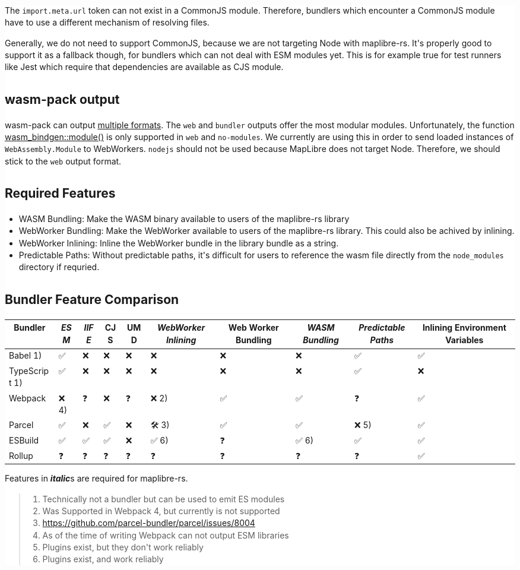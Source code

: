 The `import.meta.url` token can not exist in a CommonJS module. Therefore, bundlers which encounter a CommonJS module
have to use a different mechanism of resolving files.

Generally, we do not need to support CommonJS, because we are not targeting Node with maplibre-rs. It's properly good to
support it as a fallback though, for bundlers which can not deal with ESM modules yet.
This is for example true for test runners like Jest which require that dependencies are available as CJS module.

## wasm-pack output

wasm-pack can output [multiple formats](https://rustwasm.github.io/docs/wasm-pack/commands/build.html#target). The `web`
and `bundler` outputs offer the most modular modules.
Unfortunately, the
function [wasm_bindgen::module()](https://docs.rs/wasm-bindgen/0.2.80/src/wasm_bindgen/lib.rs.html#1208-1217)
is only supported in `web` and `no-modules`. We currently are using this in order to send loaded instances
of `WebAssembly.Module` to WebWorkers. `nodejs` should not be used because MapLibre does not target Node.
Therefore, we should stick to the `web` output format.

## Required Features

* WASM Bundling: Make the WASM binary available to users of the maplibre-rs library
* WebWorker Bundling: Make the WebWorker available to users of the maplibre-rs library. This could also be achived by inlining.
* WebWorker Inlining: Inline the WebWorker bundle in the library bundle as a string.
* Predictable Paths: Without predictable paths, it's difficult for users to reference the wasm file directly from the `node_modules` directory if requried.


## Bundler Feature Comparison

| Bundler       | *ESM* | *IIFE* | CJS | UMD | *WebWorker Inlining* | Web Worker Bundling | *WASM Bundling* | *Predictable Paths* | Inlining Environment Variables |
|---------------|-------|--------|-----|-----|----------------------|---------------------|-----------------|---------------------|--------------------------------|
| Babel 1)      | ✅     | ❌      | ❌   | ❌   | ❌                    | ❌                   | ❌               | ✅                   | ✅                              |
| TypeScript 1) | ✅     | ❌      | ❌   | ❌   | ❌                    | ❌                   | ❌               | ✅                   | ❌                              |
| Webpack       | ❌ 4)  | ❓      | ❌   | ❓   | ❌ 2)                 | ✅                   | ✅               | ❓                   | ✅                              |
| Parcel        | ✅     | ❌      | ✅   | ❌   | 🛠️ 3)               | ✅                   | ✅               | ❌ 5)                | ✅                              |
| ESBuild       | ✅     | ✅      | ✅   | ❌   | ✅ 6)                 | ❓                   | ✅ 6)            | ✅                   | ✅                              |
| Rollup        | ❓     | ❓      | ❓   | ❓   | ❓                    | ❓                   | ❓               | ❓                   | ✅                              |

Features in ***italic***s are required for maplibre-rs.

> 1) Technically not a bundler but can be used to emit ES modules
> 2) Was Supported in Webpack 4, but currently is not supported
> 3) https://github.com/parcel-bundler/parcel/issues/8004
> 4) As of the time of writing Webpack can not output ESM libraries
> 5) Plugins exist, but they don't work reliably
> 6) Plugins exist, and work reliably
